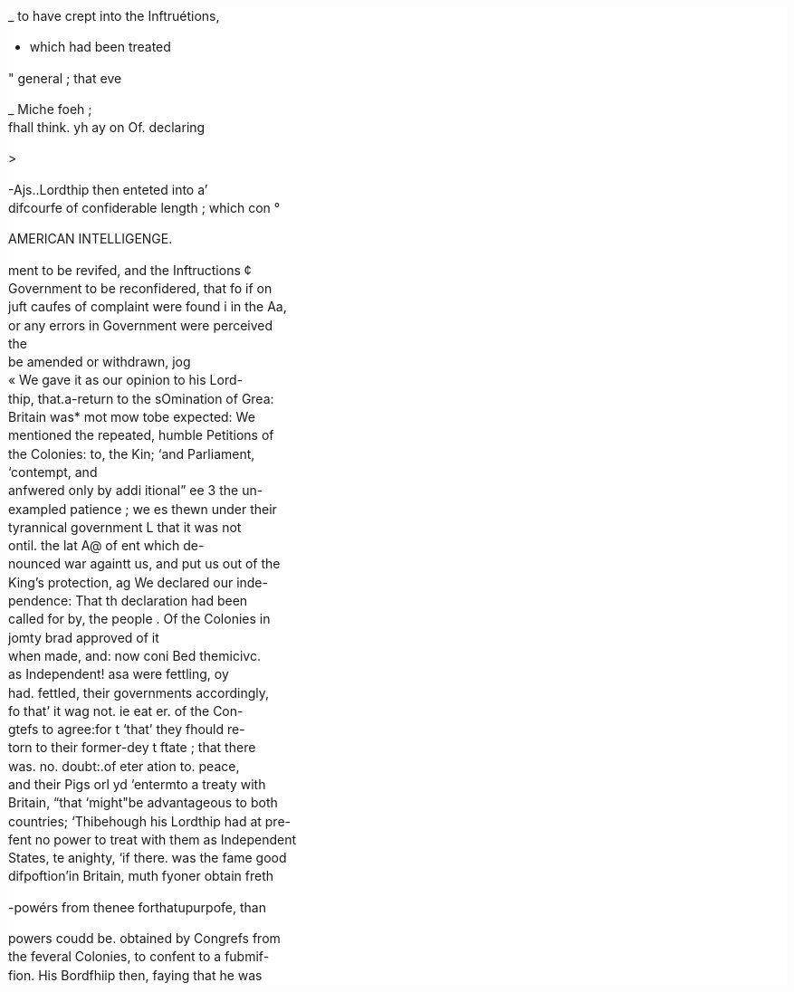 _ to have crept into the Inftruétions,  
  
- which had been treated  
  
&quot; general ; that eve  
  
_ Miche foeh ;  
fhall think. yh ay on Of. declaring  
  
&gt;  
  
-Ajs..Lordthip then enteted into a’  
difcourfe of confiderable length ; which con °  
  
AMERICAN INTELLIGENGE.  
  
ment to be revifed, and the Inftructions ¢  
Government to be reconfidered, that fo if on  
juft caufes of complaint were found i in the Aa,  
or any errors in Government were perceived  
the  
be amended or withdrawn, jog  
« We gave it as our opinion to his Lord-  
thip, that.a-return to the sOmination of Grea:  
Britain was* mot mow tobe expected: We  
mentioned the repeated, humble Petitions of  
the Colonies: to, the Kin; ‘and Parliament,  
‘contempt, and  
anfwered only by addi itional” ee 3 the un-  
exampled patience ; we es thewn under their  
tyrannical government L that it was not  
ontil. the lat A@ of ent which de-  
nounced war againtt us, and put us out of the  
King’s protection, ag We declared our inde-  
pendence: That th declaration had been  
called for by, the people . Of the Colonies in  
jomty brad approved of it  
when made, and: now coni Bed themicivc.  
as Independent! asa were fettling, oy  
had. fettled, their governments accordingly,  
fo that’ it wag not. ie eat er. of the Con-  
gtefs to agree:for t ‘that’ they fhould re-  
torn to their former-dey t ftate ; that there  
was. no. doubt:.of eter ation to. peace,  
and their Pigs orl yd ‘entermto a treaty with  
Britain, “that ‘might&quot;be advantageous to both  
countries; ‘Thibehough his Lordthip had at pre-  
fent no power to treat with them as Independent  
States, te  anighty, ‘if there. was the fame good  
difpoftion’in Britain, muth fyoner obtain freth  
  
  
  
-powérs from thenee forthatupurpofe, than  
  
powers coudd be. obtained by Congrefs from  
the feveral Colonies, to confent to a fubmif-  
fion. His Bordfhiip then, faying that he was  
  